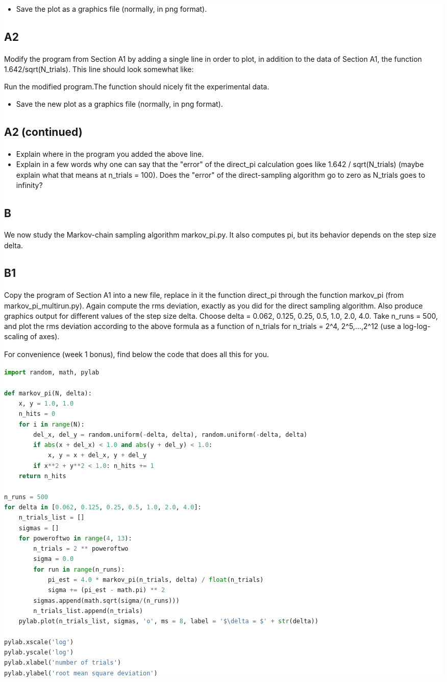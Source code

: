 * Save the plot as a graphics file (normally, in png format). 

## A2

Modify the program from Section A1 by adding a single line in order to plot, in addition to the data of Section A1, the function 1.642/sqrt(N_trials). This line should look somewhat like:

Run the modified program.The function should nicely fit the experimental data.

* Save the new plot as a graphics file (normally, in png format).

## A2 (continued)

* Explain where in the program you added the above line.
* Explain in a few words why one can say that the "error" of the direct_pi calculation goes like 1.642 / sqrt(N_trials) (maybe explain what that means at n_trials = 100). Does the "error" of the direct-sampling algorithm go to zero as N_trials goes to infinity?

## B

We now study the Markov-chain sampling algorithm markov_pi.py. It also computes pi, but its behavior depends on the step size delta.

## B1

Copy the program of Section A1 into a new file, replace in it the function direct_pi through the function markov_pi (from markov_pi_multirun.py). Again compute the rms deviation, exactly as you did for the direct sampling algorithm. Also produce graphics output for different values of the step size delta. Choose delta = 0.062, 0.125, 0.25, 0.5, 1.0, 2.0, 4.0. Take n_runs = 500, and plot the rms deviation according to the above formula as a function of n_trials for n_trials = 2^4, 2^5,...,2^12 (use a log-log-scaling of axes).

For convenience (week 1 bonus), find below the code that does all this for you.

```python
import random, math, pylab

def markov_pi(N, delta):
    x, y = 1.0, 1.0
    n_hits = 0
    for i in range(N):
        del_x, del_y = random.uniform(-delta, delta), random.uniform(-delta, delta)
        if abs(x + del_x) < 1.0 and abs(y + del_y) < 1.0:
            x, y = x + del_x, y + del_y
        if x**2 + y**2 < 1.0: n_hits += 1
    return n_hits

n_runs = 500
for delta in [0.062, 0.125, 0.25, 0.5, 1.0, 2.0, 4.0]:
    n_trials_list = []
    sigmas = []
    for poweroftwo in range(4, 13):
        n_trials = 2 ** poweroftwo
        sigma = 0.0
        for run in range(n_runs):
            pi_est = 4.0 * markov_pi(n_trials, delta) / float(n_trials)
            sigma += (pi_est - math.pi) ** 2
        sigmas.append(math.sqrt(sigma/(n_runs)))
        n_trials_list.append(n_trials)
    pylab.plot(n_trials_list, sigmas, 'o', ms = 8, label = '$\delta = $' + str(delta))

pylab.xscale('log')
pylab.yscale('log')
pylab.xlabel('number of trials')
pylab.ylabel('root mean square deviation')
```